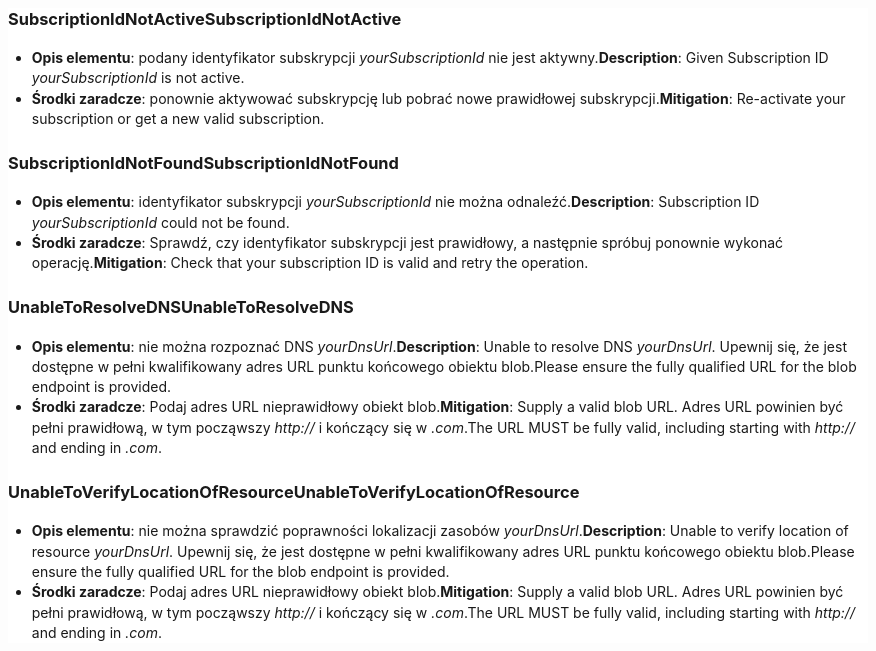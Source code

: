 ### <span data-ttu-id="7b45f-364"><a id="SubscriptionIdNotActive"></a>SubscriptionIdNotActive</span><span class="sxs-lookup"><span data-stu-id="7b45f-364"><a id="SubscriptionIdNotActive"></a>SubscriptionIdNotActive</span></span>
* <span data-ttu-id="7b45f-365">**Opis elementu**: podany identyfikator subskrypcji *yourSubscriptionId* nie jest aktywny.</span><span class="sxs-lookup"><span data-stu-id="7b45f-365">**Description**: Given Subscription ID *yourSubscriptionId* is not active.</span></span>  
* <span data-ttu-id="7b45f-366">**Środki zaradcze**: ponownie aktywować subskrypcję lub pobrać nowe prawidłowej subskrypcji.</span><span class="sxs-lookup"><span data-stu-id="7b45f-366">**Mitigation**: Re-activate your subscription or get a new valid subscription.</span></span>

### <span data-ttu-id="7b45f-367"><a id="SubscriptionIdNotFound"></a>SubscriptionIdNotFound</span><span class="sxs-lookup"><span data-stu-id="7b45f-367"><a id="SubscriptionIdNotFound"></a>SubscriptionIdNotFound</span></span>
* <span data-ttu-id="7b45f-368">**Opis elementu**: identyfikator subskrypcji *yourSubscriptionId* nie można odnaleźć.</span><span class="sxs-lookup"><span data-stu-id="7b45f-368">**Description**: Subscription ID *yourSubscriptionId* could not be found.</span></span>  
* <span data-ttu-id="7b45f-369">**Środki zaradcze**: Sprawdź, czy identyfikator subskrypcji jest prawidłowy, a następnie spróbuj ponownie wykonać operację.</span><span class="sxs-lookup"><span data-stu-id="7b45f-369">**Mitigation**: Check that your subscription ID is valid and retry the operation.</span></span>

### <span data-ttu-id="7b45f-370"><a id="UnableToResolveDNS"></a>UnableToResolveDNS</span><span class="sxs-lookup"><span data-stu-id="7b45f-370"><a id="UnableToResolveDNS"></a>UnableToResolveDNS</span></span>
* <span data-ttu-id="7b45f-371">**Opis elementu**: nie można rozpoznać DNS *yourDnsUrl*.</span><span class="sxs-lookup"><span data-stu-id="7b45f-371">**Description**: Unable to resolve DNS *yourDnsUrl*.</span></span> <span data-ttu-id="7b45f-372">Upewnij się, że jest dostępne w pełni kwalifikowany adres URL punktu końcowego obiektu blob.</span><span class="sxs-lookup"><span data-stu-id="7b45f-372">Please ensure the fully qualified URL for the blob endpoint is provided.</span></span>  
* <span data-ttu-id="7b45f-373">**Środki zaradcze**: Podaj adres URL nieprawidłowy obiekt blob.</span><span class="sxs-lookup"><span data-stu-id="7b45f-373">**Mitigation**: Supply a valid blob URL.</span></span> <span data-ttu-id="7b45f-374">Adres URL powinien być pełni prawidłową, w tym począwszy *http://* i kończący się w *.com*.</span><span class="sxs-lookup"><span data-stu-id="7b45f-374">The URL MUST be fully valid, including starting with *http://* and ending in *.com*.</span></span>

### <span data-ttu-id="7b45f-375"><a id="UnableToVerifyLocationOfResource"></a>UnableToVerifyLocationOfResource</span><span class="sxs-lookup"><span data-stu-id="7b45f-375"><a id="UnableToVerifyLocationOfResource"></a>UnableToVerifyLocationOfResource</span></span>
* <span data-ttu-id="7b45f-376">**Opis elementu**: nie można sprawdzić poprawności lokalizacji zasobów *yourDnsUrl*.</span><span class="sxs-lookup"><span data-stu-id="7b45f-376">**Description**: Unable to verify location of resource *yourDnsUrl*.</span></span> <span data-ttu-id="7b45f-377">Upewnij się, że jest dostępne w pełni kwalifikowany adres URL punktu końcowego obiektu blob.</span><span class="sxs-lookup"><span data-stu-id="7b45f-377">Please ensure the fully qualified URL for the blob endpoint is provided.</span></span>  
* <span data-ttu-id="7b45f-378">**Środki zaradcze**: Podaj adres URL nieprawidłowy obiekt blob.</span><span class="sxs-lookup"><span data-stu-id="7b45f-378">**Mitigation**: Supply a valid blob URL.</span></span> <span data-ttu-id="7b45f-379">Adres URL powinien być pełni prawidłową, w tym począwszy *http://* i kończący się w *.com*.</span><span class="sxs-lookup"><span data-stu-id="7b45f-379">The URL MUST be fully valid, including starting with *http://* and ending in *.com*.</span></span>
